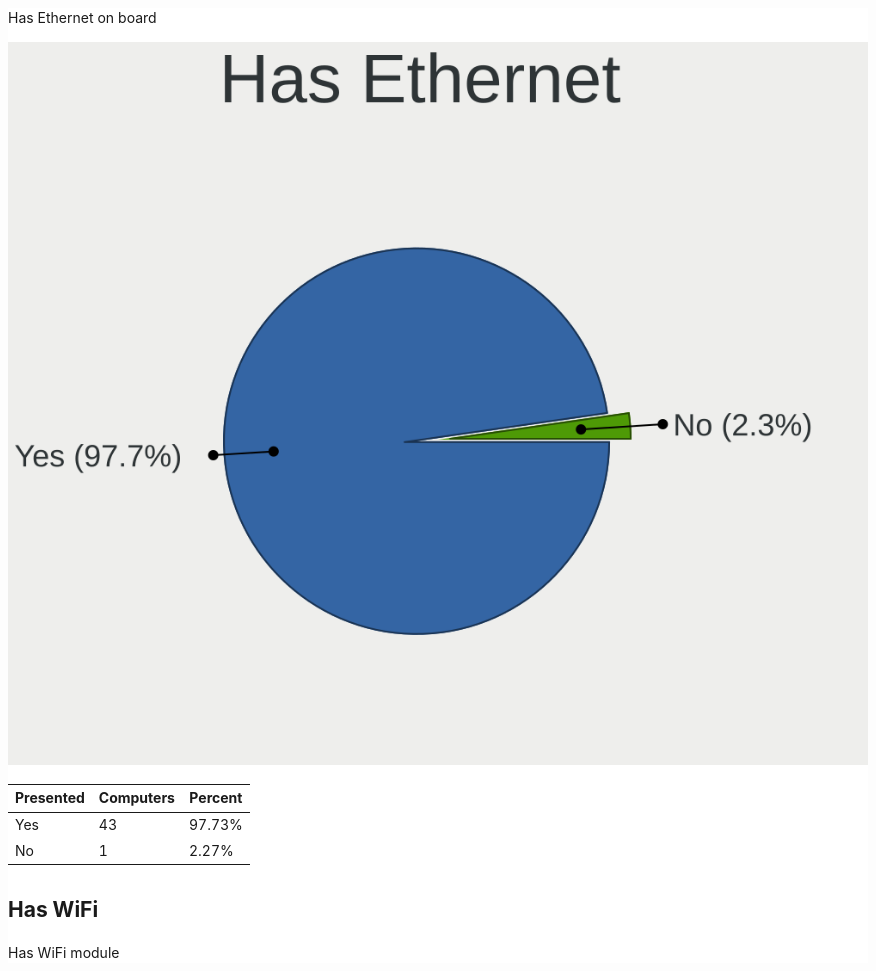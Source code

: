 Has Ethernet on board

![Has Ethernet](./All/images/pie_chart/node_has_ethernet.svg)


| Presented | Computers | Percent |
|-----------|-----------|---------|
| Yes       | 43        | 97.73%  |
| No        | 1         | 2.27%   |

Has WiFi
--------

Has WiFi module
